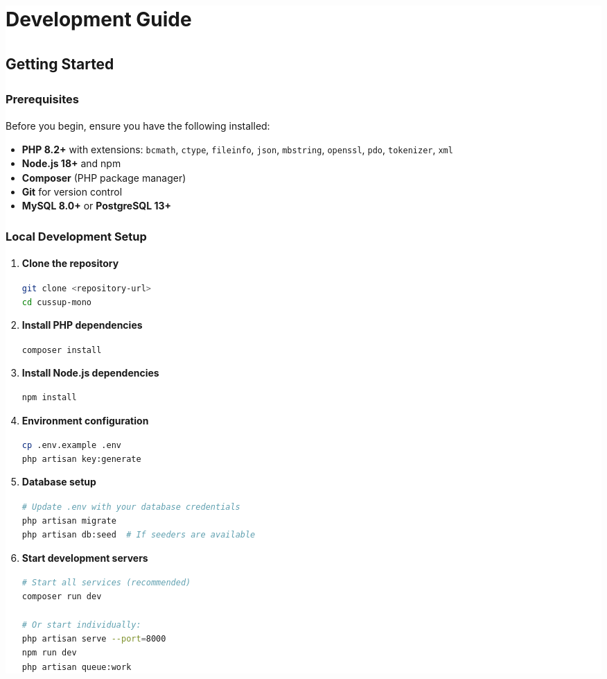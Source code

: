 # Development Guide

## Getting Started

### Prerequisites

Before you begin, ensure you have the following installed:

- **PHP 8.2+** with extensions: `bcmath`, `ctype`, `fileinfo`, `json`, `mbstring`, `openssl`, `pdo`, `tokenizer`, `xml`
- **Node.js 18+** and npm
- **Composer** (PHP package manager)
- **Git** for version control
- **MySQL 8.0+** or **PostgreSQL 13+**

### Local Development Setup

1. **Clone the repository**
   ```bash
   git clone <repository-url>
   cd cussup-mono
   ```

2. **Install PHP dependencies**
   ```bash
   composer install
   ```

3. **Install Node.js dependencies**
   ```bash
   npm install
   ```

4. **Environment configuration**
   ```bash
   cp .env.example .env
   php artisan key:generate
   ```

5. **Database setup**
   ```bash
   # Update .env with your database credentials
   php artisan migrate
   php artisan db:seed  # If seeders are available
   ```

6. **Start development servers**
   ```bash
   # Start all services (recommended)
   composer run dev
   
   # Or start individually:
   php artisan serve --port=8000
   npm run dev
   php artisan queue:work
   ```

